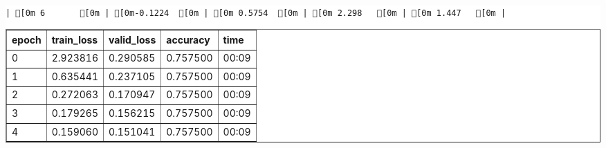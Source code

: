 




    | [0m 6       [0m | [0m-0.1224  [0m | [0m 0.5754  [0m | [0m 2.298   [0m | [0m 1.447   [0m |



<table border="1" class="dataframe">
  <thead>
    <tr style="text-align: left;">
      <th>epoch</th>
      <th>train_loss</th>
      <th>valid_loss</th>
      <th>accuracy</th>
      <th>time</th>
    </tr>
  </thead>
  <tbody>
    <tr>
      <td>0</td>
      <td>2.923816</td>
      <td>0.290585</td>
      <td>0.757500</td>
      <td>00:09</td>
    </tr>
    <tr>
      <td>1</td>
      <td>0.635441</td>
      <td>0.237105</td>
      <td>0.757500</td>
      <td>00:09</td>
    </tr>
    <tr>
      <td>2</td>
      <td>0.272063</td>
      <td>0.170947</td>
      <td>0.757500</td>
      <td>00:09</td>
    </tr>
    <tr>
      <td>3</td>
      <td>0.179265</td>
      <td>0.156215</td>
      <td>0.757500</td>
      <td>00:09</td>
    </tr>
    <tr>
      <td>4</td>
      <td>0.159060</td>
      <td>0.151041</td>
      <td>0.757500</td>
      <td>00:09</td>
    </tr>
  </tbody>
</table>
